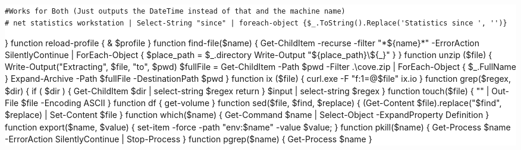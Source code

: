 
    #Works for Both (Just outputs the DateTime instead of that and the machine name)
    # net statistics workstation | Select-String "since" | foreach-object {$_.ToString().Replace('Statistics since ', '')}
        
}
function reload-profile {
    & $profile
}
function find-file($name) {
    Get-ChildItem -recurse -filter "*${name}*" -ErrorAction SilentlyContinue | ForEach-Object {
        $place_path = $_.directory
        Write-Output "${place_path}\${_}"
    }
}
function unzip ($file) {
    Write-Output("Extracting", $file, "to", $pwd)
    $fullFile = Get-ChildItem -Path $pwd -Filter .\cove.zip | ForEach-Object { $_.FullName }
    Expand-Archive -Path $fullFile -DestinationPath $pwd
}
function ix ($file) {
    curl.exe -F "f:1=@$file" ix.io
}
function grep($regex, $dir) {
    if ( $dir ) {
        Get-ChildItem $dir | select-string $regex
        return
    }
    $input | select-string $regex
}
function touch($file) {
    "" | Out-File $file -Encoding ASCII
}
function df {
    get-volume
}
function sed($file, $find, $replace) {
    (Get-Content $file).replace("$find", $replace) | Set-Content $file
}
function which($name) {
    Get-Command $name | Select-Object -ExpandProperty Definition
}
function export($name, $value) {
    set-item -force -path "env:$name" -value $value;
}
function pkill($name) {
    Get-Process $name -ErrorAction SilentlyContinue | Stop-Process
}
function pgrep($name) {
    Get-Process $name
}

